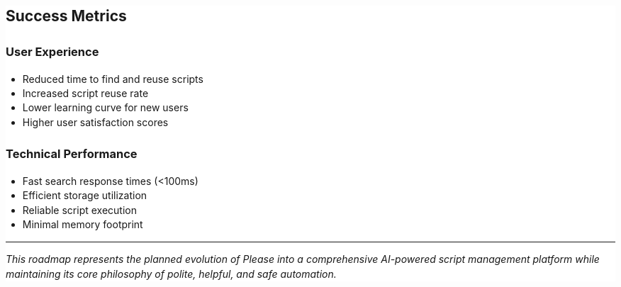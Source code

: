 ## Success Metrics

### User Experience
- Reduced time to find and reuse scripts
- Increased script reuse rate
- Lower learning curve for new users
- Higher user satisfaction scores

### Technical Performance
- Fast search response times (<100ms)
- Efficient storage utilization
- Reliable script execution
- Minimal memory footprint

---

*This roadmap represents the planned evolution of Please into a comprehensive AI-powered script management platform while maintaining its core philosophy of polite, helpful, and safe automation.*
